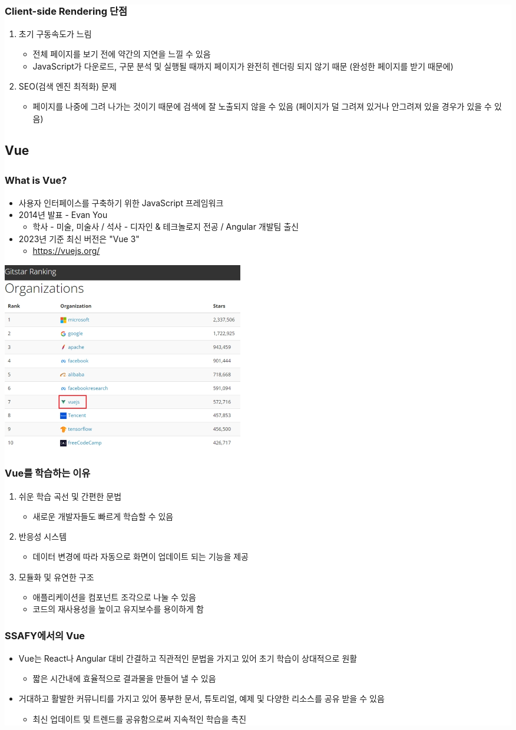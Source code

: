 ### Client-side Rendering 단점
1. 초기 구동속도가 느림
   - 전체 페이지를 보기 전에 약간의 지연을 느낄 수 있음 
   - JavaScript가 다운로드, 구문 분석 및 실행될 때까지 페이지가 완전히 렌더링 되지 않기 때문 (완성한 페이지를 받기 때문에)

2. SEO(검색 엔진 최적화) 문제
   - 페이지를 나중에 그려 나가는 것이기 때문에 검색에 잘 노출되지 않을 수 있음 (페이지가 덜 그려져 있거나 안그려져 있을 경우가 있을 수 있음)

## Vue

### What is Vue?
- 사용자 인터페이스를 구축하기 위한 JavaScript 프레임워크
- 2014년 발표 - Evan You
  - 학사 - 미술, 미술사 / 석사 - 디자인 & 테크놀로지 전공 / Angular 개발팀 출신
- 2023년 기준 최신 버전은 "Vue 3"
  - https://vuejs.org/

![Alt text](<images/what is vue.PNG>)

### Vue를 학습하는 이유
1. 쉬운 학습 곡선 및 간편한 문법
   - 새로운 개발자들도 빠르게 학습할 수 있음

2. 반응성 시스템
   - 데이터 변경에 따라 자동으로 화면이 업데이트 되는 기능을 제공

3. 모듈화 및 유연한 구조
   - 애플리케이션을 컴포넌트 조각으로 나눌 수 있음
   - 코드의 재사용성을 높이고 유지보수를 용이하게 함

### SSAFY에서의 Vue
- Vue는 React나 Angular 대비 간결하고 직관적인 문법을 가지고 있어 초기 학습이 상대적으로 원활
  - 짧은 시간내에 효율적으로 결과물을 만들어 낼 수 있음

- 거대하고 활발한 커뮤니티를 가지고 있어 풍부한 문서, 튜토리얼, 예제 및 다양한 리소스를 공유 받을 수 있음
  - 최신 업데이트 및 트렌드를 공유함으로써 지속적인 학습을 촉진
